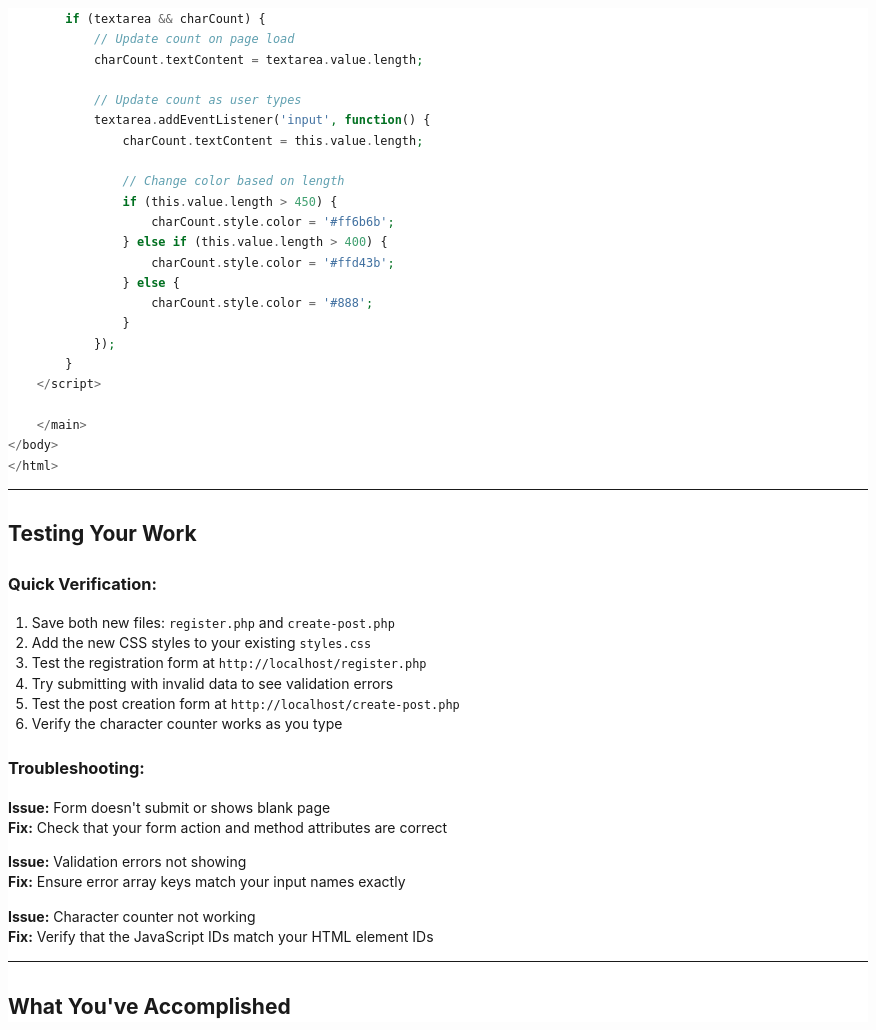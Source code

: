 ```php
        if (textarea && charCount) {
            // Update count on page load
            charCount.textContent = textarea.value.length;

            // Update count as user types
            textarea.addEventListener('input', function() {
                charCount.textContent = this.value.length;

                // Change color based on length
                if (this.value.length > 450) {
                    charCount.style.color = '#ff6b6b';
                } else if (this.value.length > 400) {
                    charCount.style.color = '#ffd43b';
                } else {
                    charCount.style.color = '#888';
                }
            });
        }
    </script>

    </main>
</body>
</html>
```

---

## Testing Your Work

### Quick Verification:

1. Save both new files: `register.php` and `create-post.php`
2. Add the new CSS styles to your existing `styles.css`
3. Test the registration form at `http://localhost/register.php`
4. Try submitting with invalid data to see validation errors
5. Test the post creation form at `http://localhost/create-post.php`
6. Verify the character counter works as you type

### Troubleshooting:

**Issue:** Form doesn't submit or shows blank page  
**Fix:** Check that your form action and method attributes are correct

**Issue:** Validation errors not showing  
**Fix:** Ensure error array keys match your input names exactly

**Issue:** Character counter not working  
**Fix:** Verify that the JavaScript IDs match your HTML element IDs

---

## What You've Accomplished

